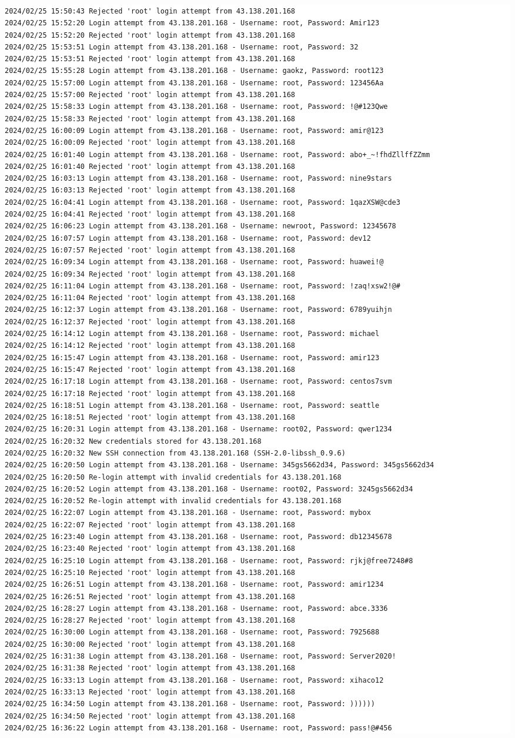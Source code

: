 ```
2024/02/25 15:50:43 Rejected 'root' login attempt from 43.138.201.168
2024/02/25 15:52:20 Login attempt from 43.138.201.168 - Username: root, Password: Amir123
2024/02/25 15:52:20 Rejected 'root' login attempt from 43.138.201.168
2024/02/25 15:53:51 Login attempt from 43.138.201.168 - Username: root, Password: 32
2024/02/25 15:53:51 Rejected 'root' login attempt from 43.138.201.168
2024/02/25 15:55:28 Login attempt from 43.138.201.168 - Username: gaokz, Password: root123
2024/02/25 15:57:00 Login attempt from 43.138.201.168 - Username: root, Password: 123456Aa
2024/02/25 15:57:00 Rejected 'root' login attempt from 43.138.201.168
2024/02/25 15:58:33 Login attempt from 43.138.201.168 - Username: root, Password: !@#123Qwe
2024/02/25 15:58:33 Rejected 'root' login attempt from 43.138.201.168
2024/02/25 16:00:09 Login attempt from 43.138.201.168 - Username: root, Password: amir@123
2024/02/25 16:00:09 Rejected 'root' login attempt from 43.138.201.168
2024/02/25 16:01:40 Login attempt from 43.138.201.168 - Username: root, Password: abo+_~!fhdZllffZZmm
2024/02/25 16:01:40 Rejected 'root' login attempt from 43.138.201.168
2024/02/25 16:03:13 Login attempt from 43.138.201.168 - Username: root, Password: nine9stars
2024/02/25 16:03:13 Rejected 'root' login attempt from 43.138.201.168
2024/02/25 16:04:41 Login attempt from 43.138.201.168 - Username: root, Password: 1qazXSW@cde3
2024/02/25 16:04:41 Rejected 'root' login attempt from 43.138.201.168
2024/02/25 16:06:23 Login attempt from 43.138.201.168 - Username: newroot, Password: 12345678
2024/02/25 16:07:57 Login attempt from 43.138.201.168 - Username: root, Password: dev12
2024/02/25 16:07:57 Rejected 'root' login attempt from 43.138.201.168
2024/02/25 16:09:34 Login attempt from 43.138.201.168 - Username: root, Password: huawei!@
2024/02/25 16:09:34 Rejected 'root' login attempt from 43.138.201.168
2024/02/25 16:11:04 Login attempt from 43.138.201.168 - Username: root, Password: !zaq!xsw2!@#
2024/02/25 16:11:04 Rejected 'root' login attempt from 43.138.201.168
2024/02/25 16:12:37 Login attempt from 43.138.201.168 - Username: root, Password: 6789yuihjn
2024/02/25 16:12:37 Rejected 'root' login attempt from 43.138.201.168
2024/02/25 16:14:12 Login attempt from 43.138.201.168 - Username: root, Password: michael
2024/02/25 16:14:12 Rejected 'root' login attempt from 43.138.201.168
2024/02/25 16:15:47 Login attempt from 43.138.201.168 - Username: root, Password: amir123
2024/02/25 16:15:47 Rejected 'root' login attempt from 43.138.201.168
2024/02/25 16:17:18 Login attempt from 43.138.201.168 - Username: root, Password: centos7svm
2024/02/25 16:17:18 Rejected 'root' login attempt from 43.138.201.168
2024/02/25 16:18:51 Login attempt from 43.138.201.168 - Username: root, Password: seattle
2024/02/25 16:18:51 Rejected 'root' login attempt from 43.138.201.168
2024/02/25 16:20:31 Login attempt from 43.138.201.168 - Username: root02, Password: qwer1234
2024/02/25 16:20:32 New credentials stored for 43.138.201.168
2024/02/25 16:20:32 New SSH connection from 43.138.201.168 (SSH-2.0-libssh_0.9.6)
2024/02/25 16:20:50 Login attempt from 43.138.201.168 - Username: 345gs5662d34, Password: 345gs5662d34
2024/02/25 16:20:50 Re-login attempt with invalid credentials for 43.138.201.168
2024/02/25 16:20:52 Login attempt from 43.138.201.168 - Username: root02, Password: 3245gs5662d34
2024/02/25 16:20:52 Re-login attempt with invalid credentials for 43.138.201.168
2024/02/25 16:22:07 Login attempt from 43.138.201.168 - Username: root, Password: mybox
2024/02/25 16:22:07 Rejected 'root' login attempt from 43.138.201.168
2024/02/25 16:23:40 Login attempt from 43.138.201.168 - Username: root, Password: db12345678
2024/02/25 16:23:40 Rejected 'root' login attempt from 43.138.201.168
2024/02/25 16:25:10 Login attempt from 43.138.201.168 - Username: root, Password: rjkj@free7248#8
2024/02/25 16:25:10 Rejected 'root' login attempt from 43.138.201.168
2024/02/25 16:26:51 Login attempt from 43.138.201.168 - Username: root, Password: amir1234
2024/02/25 16:26:51 Rejected 'root' login attempt from 43.138.201.168
2024/02/25 16:28:27 Login attempt from 43.138.201.168 - Username: root, Password: abce.3336
2024/02/25 16:28:27 Rejected 'root' login attempt from 43.138.201.168
2024/02/25 16:30:00 Login attempt from 43.138.201.168 - Username: root, Password: 7925688
2024/02/25 16:30:00 Rejected 'root' login attempt from 43.138.201.168
2024/02/25 16:31:38 Login attempt from 43.138.201.168 - Username: root, Password: Server2020!
2024/02/25 16:31:38 Rejected 'root' login attempt from 43.138.201.168
2024/02/25 16:33:13 Login attempt from 43.138.201.168 - Username: root, Password: xihaco12
2024/02/25 16:33:13 Rejected 'root' login attempt from 43.138.201.168
2024/02/25 16:34:50 Login attempt from 43.138.201.168 - Username: root, Password: ))))))
2024/02/25 16:34:50 Rejected 'root' login attempt from 43.138.201.168
2024/02/25 16:36:22 Login attempt from 43.138.201.168 - Username: root, Password: pass!@#456
```
